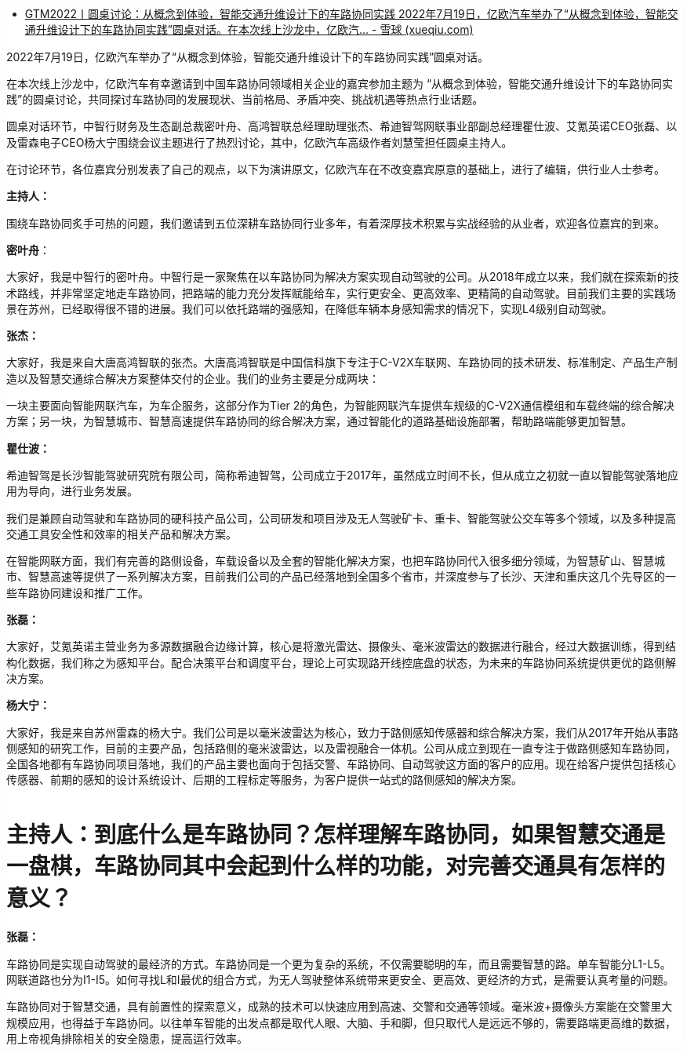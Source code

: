 - [GTM2022丨圆桌讨论：从概念到体验，智能交通升维设计下的车路协同实践 2022年7月19日，亿欧汽车举办了“从概念到体验，智能交通升维设计下的车路协同实践”圆桌对话。在本次线上沙龙中，亿欧汽... - 雪球 (xueqiu.com)](https://xueqiu.com/3191247421/228428019)

2022年7月19日，亿欧汽车举办了“从概念到体验，智能交通升维设计下的车路协同实践”圆桌对话。

在本次线上沙龙中，亿欧汽车有幸邀请到中国车路协同领域相关企业的嘉宾参加主题为 “从概念到体验，智能交通升维设计下的车路协同实践”的圆桌讨论，共同探讨车路协同的发展现状、当前格局、矛盾冲突、挑战机遇等热点行业话题。

圆桌对话环节，中智行财务及生态副总裁密叶舟、高鸿智联总经理助理张杰、希迪智驾网联事业部副总经理瞿仕波、艾氪英诺CEO张磊、以及雷森电子CEO杨大宁围绕会议主题进行了热烈讨论，其中，亿欧汽车高级作者刘慧莹担任圆桌主持人。

在讨论环节，各位嘉宾分别发表了自己的观点，以下为演讲原文，亿欧汽车在不改变嘉宾原意的基础上，进行了编辑，供行业人士参考。

**主持人：**

围绕车路协同炙手可热的问题，我们邀请到五位深耕车路协同行业多年，有着深厚技术积累与实战经验的从业者，欢迎各位嘉宾的到来。

**密叶舟**：

大家好，我是中智行的密叶舟。中智行是一家聚焦在以车路协同为解决方案实现自动驾驶的公司。从2018年成立以来，我们就在探索新的技术路线，并非常坚定地走车路协同，把路端的能力充分发挥赋能给车，实行更安全、更高效率、更精简的自动驾驶。目前我们主要的实践场景在苏州，已经取得很不错的进展。我们可以依托路端的强感知，在降低车辆本身感知需求的情况下，实现L4级别自动驾驶。

**张杰：**

大家好，我是来自大唐高鸿智联的张杰。大唐高鸿智联是中国信科旗下专注于C-V2X车联网、车路协同的技术研发、标准制定、产品生产制造以及智慧交通综合解决方案整体交付的企业。我们的业务主要是分成两块：

一块主要面向智能网联汽车，为车企服务，这部分作为Tier 2的角色，为智能网联汽车提供车规级的C-V2X通信模组和车载终端的综合解决方案；另一块，为智慧城市、智慧高速提供车路协同的综合解决方案，通过智能化的道路基础设施部署，帮助路端能够更加智慧。

**瞿仕波：**

希迪智驾是长沙智能驾驶研究院有限公司，简称希迪智驾，公司成立于2017年，虽然成立时间不长，但从成立之初就一直以智能驾驶落地应用为导向，进行业务发展。

我们是兼顾自动驾驶和车路协同的硬科技产品公司，公司研发和项目涉及无人驾驶矿卡、重卡、智能驾驶公交车等多个领域，以及多种提高交通工具安全性和效率的相关产品和解决方案。

在智能网联方面，我们有完善的路侧设备，车载设备以及全套的智能化解决方案，也把车路协同代入很多细分领域，为智慧矿山、智慧城市、智慧高速等提供了一系列解决方案，目前我们公司的产品已经落地到全国多个省市，并深度参与了长沙、天津和重庆这几个先导区的一些车路协同建设和推广工作。

**张磊：**

大家好，艾氪英诺主营业务为多源数据融合边缘计算，核心是将激光雷达、摄像头、毫米波雷达的数据进行融合，经过大数据训练，得到结构化数据，我们称之为感知平台。配合决策平台和调度平台，理论上可实现路开线控底盘的状态，为未来的车路协同系统提供更优的路侧解决方案。

**杨大宁：**

大家好，我是来自苏州雷森的杨大宁。我们公司是以毫米波雷达为核心，致力于路侧感知传感器和综合解决方案，我们从2017年开始从事路侧感知的研究工作，目前的主要产品，包括路侧的毫米波雷达，以及雷视融合一体机。公司从成立到现在一直专注于做路侧感知车路协同，全国各地都有车路协同项目落地，我们的产品主要也面向于包括交警、车路协同、自动驾驶这方面的客户的应用。现在给客户提供包括核心传感器、前期的感知的设计系统设计、后期的工程标定等服务，为客户提供一站式的路侧感知的解决方案。

# **主持人：到底什么是车路协同？怎样理解车路协同，如果智慧交通是一盘棋，车路协同其中会起到什么样的功能，对完善交通具有怎样的意义？**

**张磊：**

车路协同是实现自动驾驶的最经济的方式。车路协同是一个更为复杂的系统，不仅需要聪明的车，而且需要智慧的路。单车智能分L1-L5。网联道路也分为I1-I5。如何寻找L和I最优的组合方式，为无人驾驶整体系统带来更安全、更高效、更经济的方式，是需要认真考量的问题。

车路协同对于智慧交通，具有前置性的探索意义，成熟的技术可以快速应用到高速、交警和交通等领域。毫米波+摄像头方案能在交警里大规模应用，也得益于车路协同。以往单车智能的出发点都是取代人眼、大脑、手和脚，但只取代人是远远不够的，需要路端更高维的数据，用上帝视角排除相关的安全隐患，提高运行效率。
